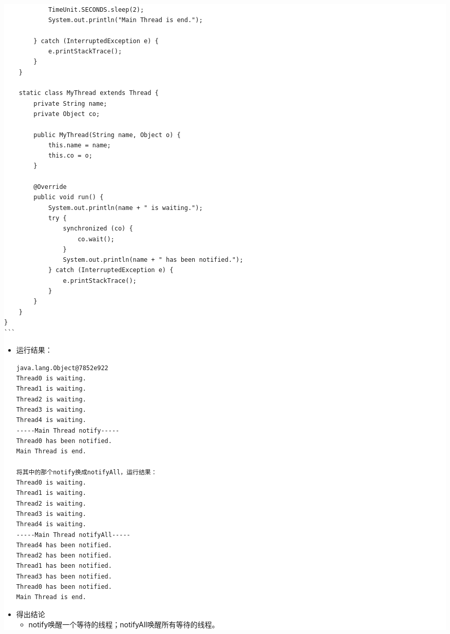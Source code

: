                 TimeUnit.SECONDS.sleep(2);
                System.out.println("Main Thread is end.");
        
            } catch (InterruptedException e) {
                e.printStackTrace();
            }
        }
     
        static class MyThread extends Thread {
            private String name;
            private Object co;
        
            public MyThread(String name, Object o) {
                this.name = name;
                this.co = o;
            }
        
            @Override
            public void run() {
                System.out.println(name + " is waiting.");
                try {
                    synchronized (co) {
                        co.wait();
                    }
                    System.out.println(name + " has been notified.");
                } catch (InterruptedException e) {
                    e.printStackTrace();
                }
            }
        }
    }
    ```
- 运行结果：
    ```
    java.lang.Object@7852e922
    Thread0 is waiting.
    Thread1 is waiting.
    Thread2 is waiting.
    Thread3 is waiting.
    Thread4 is waiting.
    -----Main Thread notify-----
    Thread0 has been notified.
    Main Thread is end.
    
    将其中的那个notify换成notifyAll，运行结果：
    Thread0 is waiting.
    Thread1 is waiting.
    Thread2 is waiting.
    Thread3 is waiting.
    Thread4 is waiting.
    -----Main Thread notifyAll-----
    Thread4 has been notified.
    Thread2 has been notified.
    Thread1 has been notified.
    Thread3 has been notified.
    Thread0 has been notified.
    Main Thread is end.
    ```
- 得出结论
    - notify唤醒一个等待的线程；notifyAll唤醒所有等待的线程。
